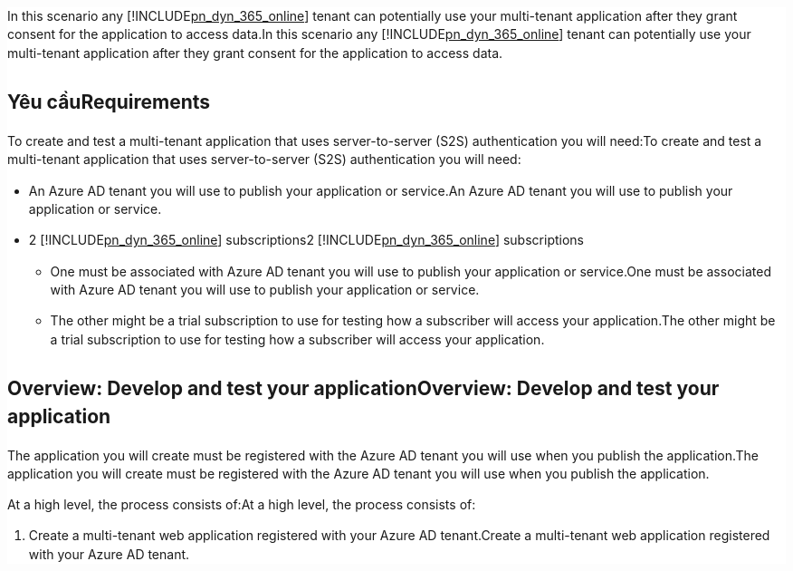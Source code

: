  <span data-ttu-id="7df38-107">In this scenario any [!INCLUDE[pn_dyn_365_online](../includes/pn-crm-online.md)] tenant can potentially use your multi-tenant application after they grant consent for the application to access data.</span><span class="sxs-lookup"><span data-stu-id="7df38-107">In this scenario any [!INCLUDE[pn_dyn_365_online](../includes/pn-crm-online.md)] tenant can potentially use your multi-tenant application after they grant consent for the application to access data.</span></span>  
  
<a name="bkmk_Requirements"></a>   

## <a name="requirements"></a><span data-ttu-id="7df38-108">Yêu cầu</span><span class="sxs-lookup"><span data-stu-id="7df38-108">Requirements</span></span>  

 <span data-ttu-id="7df38-109">To create and test a multi-tenant application that uses server-to-server (S2S) authentication you will need:</span><span class="sxs-lookup"><span data-stu-id="7df38-109">To create and test a multi-tenant application that uses server-to-server (S2S) authentication you will need:</span></span>  
  
- <span data-ttu-id="7df38-110">An Azure AD tenant you will use to publish your application or service.</span><span class="sxs-lookup"><span data-stu-id="7df38-110">An Azure AD tenant you will use to publish your application or service.</span></span>  
  
- <span data-ttu-id="7df38-111">2 [!INCLUDE[pn_dyn_365_online](../includes/pn-crm-online.md)] subscriptions</span><span class="sxs-lookup"><span data-stu-id="7df38-111">2 [!INCLUDE[pn_dyn_365_online](../includes/pn-crm-online.md)] subscriptions</span></span>  
  
  -   <span data-ttu-id="7df38-112">One must be associated with Azure AD tenant you will use to publish your application or service.</span><span class="sxs-lookup"><span data-stu-id="7df38-112">One must be associated with Azure AD tenant you will use to publish your application or service.</span></span>  
  
  -   <span data-ttu-id="7df38-113">The other might be a trial subscription to use for testing how a subscriber will access your application.</span><span class="sxs-lookup"><span data-stu-id="7df38-113">The other might be a trial subscription to use for testing how a subscriber will access your application.</span></span>  
  
<a name="bkmk_DevelopAndTest"></a>  
 
## <a name="overview-develop-and-test-your-application"></a><span data-ttu-id="7df38-114">Overview: Develop and test your application</span><span class="sxs-lookup"><span data-stu-id="7df38-114">Overview: Develop and test your application</span></span>  

 <span data-ttu-id="7df38-115">The application you will create must be registered with the Azure AD tenant you will use when you publish the application.</span><span class="sxs-lookup"><span data-stu-id="7df38-115">The application you will create must be registered with the Azure AD tenant you will use when you publish the application.</span></span>  
  
 <span data-ttu-id="7df38-116">At a high level, the process consists of:</span><span class="sxs-lookup"><span data-stu-id="7df38-116">At a high level, the process consists of:</span></span>  
  
1. <span data-ttu-id="7df38-117">Create a multi-tenant web application registered with your Azure AD tenant.</span><span class="sxs-lookup"><span data-stu-id="7df38-117">Create a multi-tenant web application registered with your Azure AD tenant.</span></span>  
  
